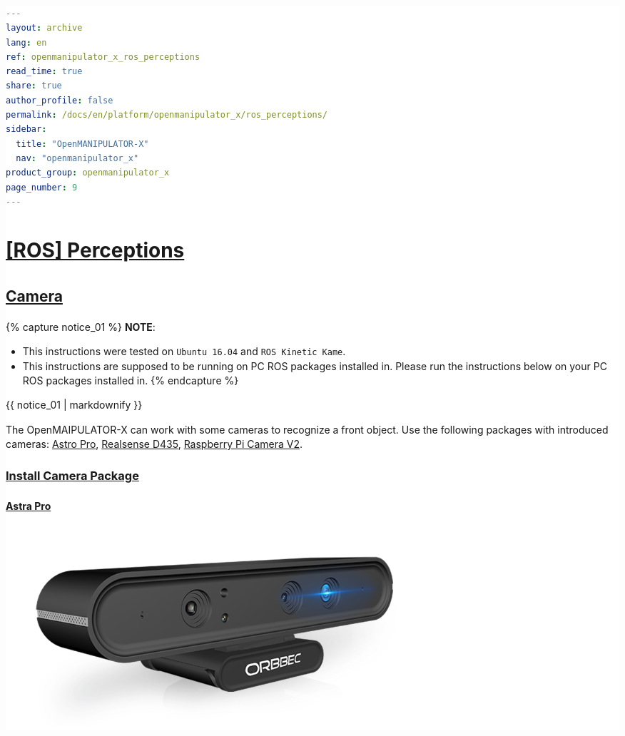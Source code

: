 ```yaml
---
layout: archive
lang: en
ref: openmanipulator_x_ros_perceptions
read_time: true
share: true
author_profile: false
permalink: /docs/en/platform/openmanipulator_x/ros_perceptions/
sidebar:
  title: "OpenMANIPULATOR-X"
  nav: "openmanipulator_x"
product_group: openmanipulator_x
page_number: 9
---
```


<div style="counter-reset: h1 8"></div>

# [[ROS] Perceptions](#ros-perceptions)

## [Camera](#camera)

{% capture notice_01 %}
**NOTE**:
- This instructions were tested on `Ubuntu 16.04` and `ROS Kinetic Kame`.
- This instructions are supposed to be running on PC ROS packages installed in. Please run the instructions below on your PC ROS packages installed in.
{% endcapture %}
<div class="notice--info">{{ notice_01 | markdownify }}</div>

The OpenMAIPULATOR-X can work with some cameras to recognize a front object. Use the following packages with introduced cameras: [Astro Pro](#astra-pro), [Realsense D435](#realsense-d435), [Raspberry Pi Camera V2](#raspberry-pi-camera-v2).

### [Install Camera Package](#install-camera-package)

#### [Astra Pro](#astra-pro)

![](/assets/images/platform/openmanipulator_x/OpenManipulator_camera_Astra_pro.png)  
